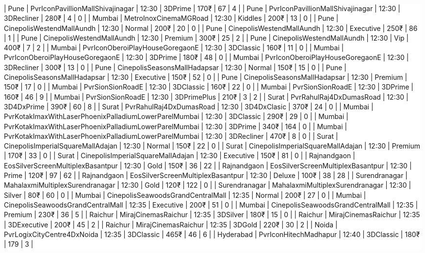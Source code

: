 | Pune              | PvrIconPavillionMallShivajinagar                      | 12:30 | 3DPrime                |   170₹ |       67 |      4 |
| Pune              | PvrIconPavillionMallShivajinagar                      | 12:30 | 3DRecliner             |   280₹ |        4 |      0 |
| Mumbai            | MetroInoxCinemaMGRoad                                 | 12:30 | Kiddles                |   200₹ |       13 |      0 |
| Pune              | CinepolisWestendMallAundh                             | 12:30 | Normal                 |   200₹ |       20 |      0 |
| Pune              | CinepolisWestendMallAundh                             | 12:30 | Executive              |   250₹ |       86 |      1 |
| Pune              | CinepolisWestendMallAundh                             | 12:30 | Premium                |   300₹ |       25 |      2 |
| Pune              | CinepolisWestendMallAundh                             | 12:30 | Vip                    |   400₹ |        7 |      2 |
| Mumbai            | PvrIconOberoiPlayHouseGoregaonE                       | 12:30 | 3DClassic              |   160₹ |       11 |      0 |
| Mumbai            | PvrIconOberoiPlayHouseGoregaonE                       | 12:30 | 3DPrime                |   180₹ |       48 |      0 |
| Mumbai            | PvrIconOberoiPlayHouseGoregaonE                       | 12:30 | 3DRecliner             |   300₹ |       13 |      0 |
| Pune              | CinepolisSeasonsMallHadapsar                          | 12:30 | Normal                 |   150₹ |       15 |      0 |
| Pune              | CinepolisSeasonsMallHadapsar                          | 12:30 | Executive              |   150₹ |       52 |      0 |
| Pune              | CinepolisSeasonsMallHadapsar                          | 12:30 | Premium                |   150₹ |       17 |      0 |
| Mumbai            | PvrSionSionRoadE                                      | 12:30 | 3DClassic              |   160₹ |       22 |      0 |
| Mumbai            | PvrSionSionRoadE                                      | 12:30 | 3DPrime                |   160₹ |       46 |      9 |
| Mumbai            | PvrSionSionRoadE                                      | 12:30 | 3DPrimePlus            |   210₹ |        3 |      2 |
| Surat             | PvrRahulRaj4DxDumasRoad                               | 12:30 | 3D4DxPrime             |   390₹ |       60 |      8 |
| Surat             | PvrRahulRaj4DxDumasRoad                               | 12:30 | 3D4DxClasic            |   370₹ |       24 |      0 |
| Mumbai            | PvrKotakImaxWithLaserPhoenixPalladiumLowerParelMumbai | 12:30 | 3DClassic              |   290₹ |       29 |      0 |
| Mumbai            | PvrKotakImaxWithLaserPhoenixPalladiumLowerParelMumbai | 12:30 | 3DPrime                |   340₹ |      164 |      0 |
| Mumbai            | PvrKotakImaxWithLaserPhoenixPalladiumLowerParelMumbai | 12:30 | 3DRecliner             |   470₹ |        8 |      0 |
| Surat             | CinepolisImperialSquareMallAdajan                     | 12:30 | Normal                 |   150₹ |       22 |      0 |
| Surat             | CinepolisImperialSquareMallAdajan                     | 12:30 | Premium                |   170₹ |       33 |      0 |
| Surat             | CinepolisImperialSquareMallAdajan                     | 12:30 | Executive              |   150₹ |       81 |      0 |
| Rajnandgaon       | EosSilverScreenMultiplexBasantpur                     | 12:30 | Gold                   |   150₹ |       36 |     22 |
| Rajnandgaon       | EosSilverScreenMultiplexBasantpur                     | 12:30 | Prime                  |   120₹ |       97 |     62 |
| Rajnandgaon       | EosSilverScreenMultiplexBasantpur                     | 12:30 | Deluxe                 |   100₹ |       38 |     28 |
| Surendranagar     | MahalaxmiMultiplexSurendranagar                       | 12:30 | Gold                   |   120₹ |      122 |      0 |
| Surendranagar     | MahalaxmiMultiplexSurendranagar                       | 12:30 | Silver                 |    80₹ |       60 |      0 |
| Mumbai            | CinepolisSeawoodsGrandCentralMall                     | 12:35 | Normal                 |   200₹ |       27 |      0 |
| Mumbai            | CinepolisSeawoodsGrandCentralMall                     | 12:35 | Executive              |   200₹ |       51 |      0 |
| Mumbai            | CinepolisSeawoodsGrandCentralMall                     | 12:35 | Premium                |   230₹ |       36 |      5 |
| Raichur           | MirajCinemasRaichur                                   | 12:35 | 3DSilver               |   180₹ |       15 |      0 |
| Raichur           | MirajCinemasRaichur                                   | 12:35 | 3DExecutive            |   200₹ |       45 |      2 |
| Raichur           | MirajCinemasRaichur                                   | 12:35 | 3DGold                 |   220₹ |       30 |      2 |
| Noida             | PvrLogixCityCentre4DxNoida                            | 12:35 | 3DClassic              |   465₹ |       46 |      6 |
| Hyderabad         | PvrIconHitechMadhapur                                 | 12:40 | 3DClassic              |   180₹ |      179 |      3 |
